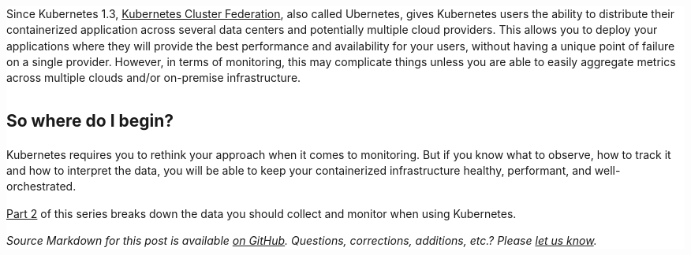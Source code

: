
Since Kubernetes 1.3, [Kubernetes Cluster Federation](https://github.com/kubernetes/kubernetes/blob/8813c955182e3c9daae68a8257365e02cd871c65/release-0.19.0/docs/proposals/federation.md), also called Ubernetes, gives Kubernetes users the ability to distribute their containerized application across several data centers and potentially multiple cloud providers. This allows you to deploy your applications where they will provide the best performance and availability for your users, without having a unique point of failure on a single provider. However, in terms of monitoring, this may complicate things unless you are able to easily aggregate metrics across multiple clouds and/or on-premise infrastructure.

So where do I begin?
--------------------


Kubernetes requires you to rethink your approach when it comes to monitoring. But if you know what to observe, how to track it and how to interpret the data, you will be able to keep your containerized infrastructure healthy, performant, and well-orchestrated.

[Part 2](/blog/monitoring-kubernetes-performance-metrics) of this series breaks down the data you should collect and monitor when using Kubernetes.

*Source Markdown for this post is available [on GitHub](https://github.com/DataDog/the-monitor/blob/master/kubernetes/monitoring-in-the-kubernetes-era.md). Questions, corrections, additions, etc.? Please [let us know](https://github.com/DataDog/the-monitor/issues).*

